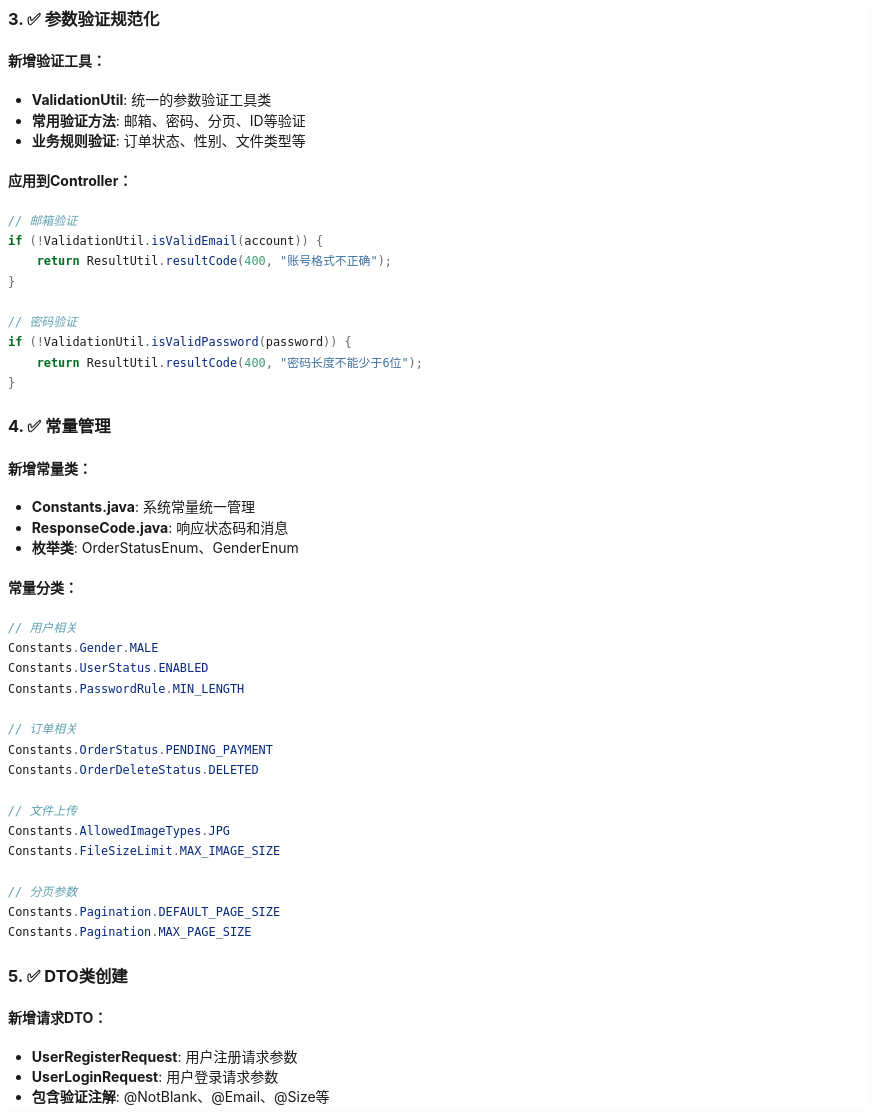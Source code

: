 ### 3. ✅ 参数验证规范化

#### 新增验证工具：
- **ValidationUtil**: 统一的参数验证工具类
- **常用验证方法**: 邮箱、密码、分页、ID等验证
- **业务规则验证**: 订单状态、性别、文件类型等

#### 应用到Controller：
```java
// 邮箱验证
if (!ValidationUtil.isValidEmail(account)) {
    return ResultUtil.resultCode(400, "账号格式不正确");
}

// 密码验证
if (!ValidationUtil.isValidPassword(password)) {
    return ResultUtil.resultCode(400, "密码长度不能少于6位");
}
```

### 4. ✅ 常量管理

#### 新增常量类：
- **Constants.java**: 系统常量统一管理
- **ResponseCode.java**: 响应状态码和消息
- **枚举类**: OrderStatusEnum、GenderEnum

#### 常量分类：
```java
// 用户相关
Constants.Gender.MALE
Constants.UserStatus.ENABLED
Constants.PasswordRule.MIN_LENGTH

// 订单相关
Constants.OrderStatus.PENDING_PAYMENT
Constants.OrderDeleteStatus.DELETED

// 文件上传
Constants.AllowedImageTypes.JPG
Constants.FileSizeLimit.MAX_IMAGE_SIZE

// 分页参数
Constants.Pagination.DEFAULT_PAGE_SIZE
Constants.Pagination.MAX_PAGE_SIZE
```

### 5. ✅ DTO类创建

#### 新增请求DTO：
- **UserRegisterRequest**: 用户注册请求参数
- **UserLoginRequest**: 用户登录请求参数
- **包含验证注解**: @NotBlank、@Email、@Size等
